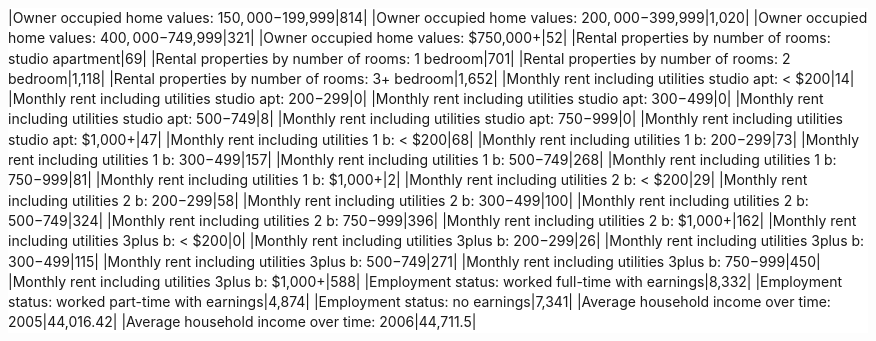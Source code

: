 |Owner occupied home values: $150,000-$199,999|814|
|Owner occupied home values: $200,000-$399,999|1,020|
|Owner occupied home values: $400,000-$749,999|321|
|Owner occupied home values: $750,000+|52|
|Rental properties by number of rooms: studio apartment|69|
|Rental properties by number of rooms: 1 bedroom|701|
|Rental properties by number of rooms: 2 bedroom|1,118|
|Rental properties by number of rooms: 3+ bedroom|1,652|
|Monthly rent including utilities studio apt: < $200|14|
|Monthly rent including utilities studio apt: $200-$299|0|
|Monthly rent including utilities studio apt: $300-$499|0|
|Monthly rent including utilities studio apt: $500-$749|8|
|Monthly rent including utilities studio apt: $750-$999|0|
|Monthly rent including utilities studio apt: $1,000+|47|
|Monthly rent including utilities 1 b: < $200|68|
|Monthly rent including utilities 1 b: $200-$299|73|
|Monthly rent including utilities 1 b: $300-$499|157|
|Monthly rent including utilities 1 b: $500-$749|268|
|Monthly rent including utilities 1 b: $750-$999|81|
|Monthly rent including utilities 1 b: $1,000+|2|
|Monthly rent including utilities 2 b: < $200|29|
|Monthly rent including utilities 2 b: $200-$299|58|
|Monthly rent including utilities 2 b: $300-$499|100|
|Monthly rent including utilities 2 b: $500-$749|324|
|Monthly rent including utilities 2 b: $750-$999|396|
|Monthly rent including utilities 2 b: $1,000+|162|
|Monthly rent including utilities 3plus b: < $200|0|
|Monthly rent including utilities 3plus b: $200-$299|26|
|Monthly rent including utilities 3plus b: $300-$499|115|
|Monthly rent including utilities 3plus b: $500-$749|271|
|Monthly rent including utilities 3plus b: $750-$999|450|
|Monthly rent including utilities 3plus b: $1,000+|588|
|Employment status: worked full-time with earnings|8,332|
|Employment status: worked part-time with earnings|4,874|
|Employment status: no earnings|7,341|
|Average household income over time: 2005|44,016.42|
|Average household income over time: 2006|44,711.5|